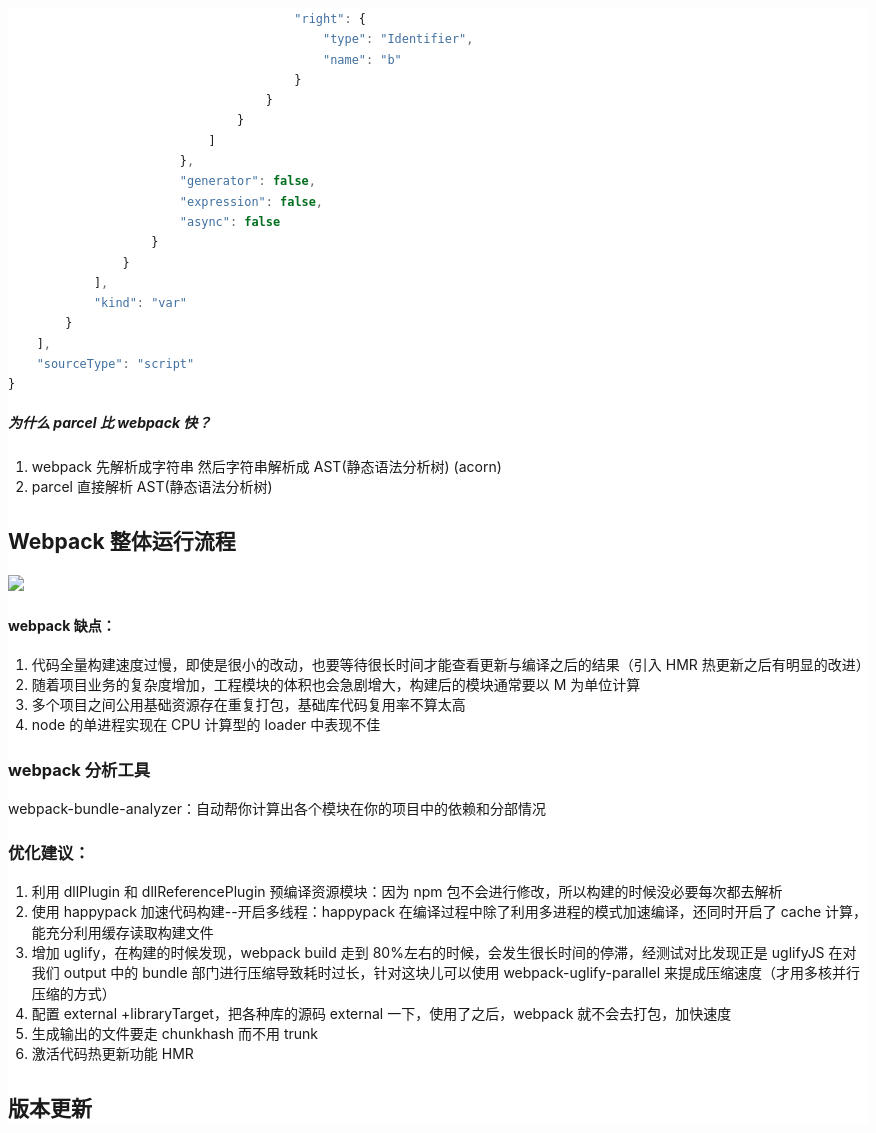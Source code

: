```javascript
                                        "right": {
                                            "type": "Identifier",
                                            "name": "b"
                                        }
                                    }
                                }
                            ]
                        },
                        "generator": false,
                        "expression": false,
                        "async": false
                    }
                }
            ],
            "kind": "var"
        }
    ],
    "sourceType": "script"
}
```

##### 为什么 parcel 比 webpack 快？

1.  webpack 先解析成字符串 然后字符串解析成 AST(静态语法分析树) (acorn)
2.  parcel 直接解析 AST(静态语法分析树)

## Webpack 整体运行流程

![](./img/webpack02.jpg)

#### webpack 缺点：

1.  代码全量构建速度过慢，即使是很小的改动，也要等待很长时间才能查看更新与编译之后的结果（引入 HMR 热更新之后有明显的改进）
2.  随着项目业务的复杂度增加，工程模块的体积也会急剧增大，构建后的模块通常要以 M 为单位计算
3.  多个项目之间公用基础资源存在重复打包，基础库代码复用率不算太高
4.  node 的单进程实现在 CPU 计算型的 loader 中表现不佳

### webpack 分析工具

webpack-bundle-analyzer：自动帮你计算出各个模块在你的项目中的依赖和分部情况

### 优化建议：

1.  利用 dllPlugin 和 dllReferencePlugin 预编译资源模块：因为 npm 包不会进行修改，所以构建的时候没必要每次都去解析
2.  使用 happypack 加速代码构建--开启多线程：happypack 在编译过程中除了利用多进程的模式加速编译，还同时开启了 cache 计算，能充分利用缓存读取构建文件
3.  增加 uglify，在构建的时候发现，webpack build 走到 80%左右的时候，会发生很长时间的停滞，经测试对比发现正是 uglifyJS 在对我们 output 中的 bundle 部门进行压缩导致耗时过长，针对这块儿可以使用 webpack-uglify-parallel 来提成压缩速度（才用多核并行压缩的方式）
4.  配置 external +libraryTarget，把各种库的源码 external 一下，使用了之后，webpack 就不会去打包，加快速度
5.  生成输出的文件要走 chunkhash 而不用 trunk
6.  激活代码热更新功能 HMR

## 版本更新
